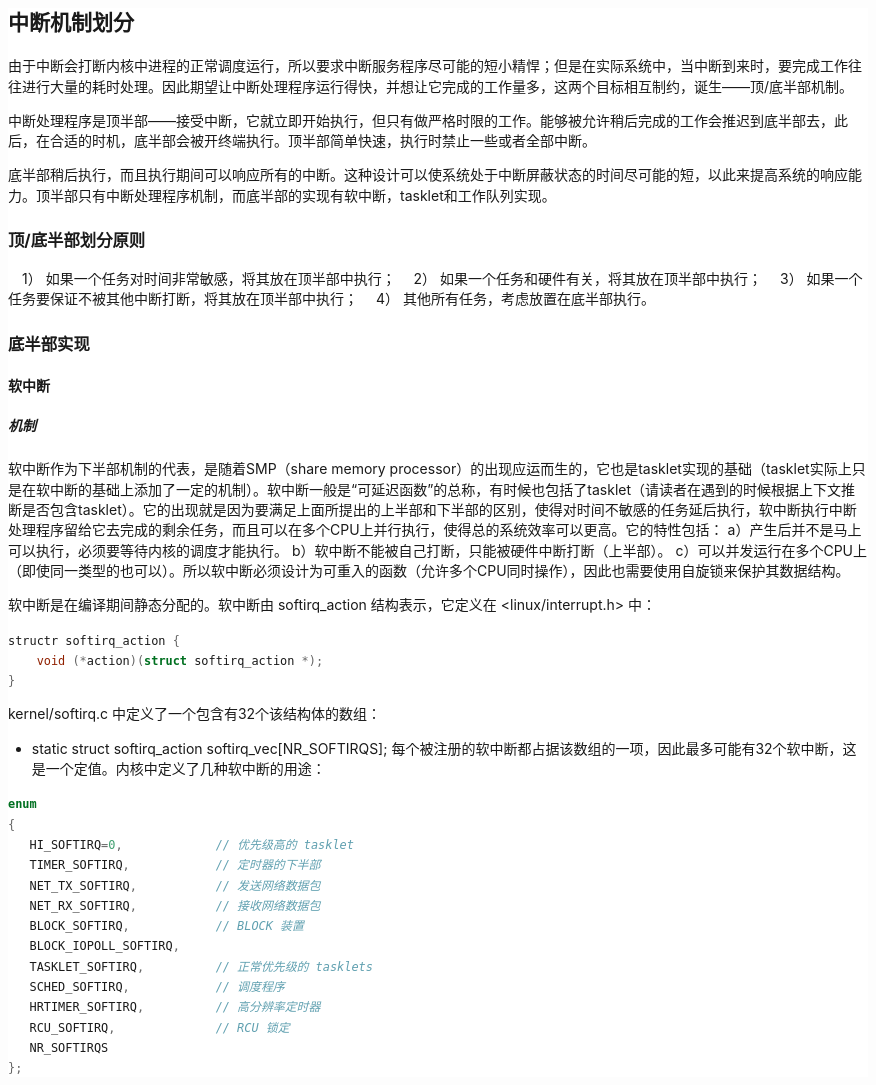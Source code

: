
## 中断机制划分
由于中断会打断内核中进程的正常调度运行，所以要求中断服务程序尽可能的短小精悍；但是在实际系统中，当中断到来时，要完成工作往往进行大量的耗时处理。因此期望让中断处理程序运行得快，并想让它完成的工作量多，这两个目标相互制约，诞生——顶/底半部机制。

中断处理程序是顶半部——接受中断，它就立即开始执行，但只有做严格时限的工作。能够被允许稍后完成的工作会推迟到底半部去，此后，在合适的时机，底半部会被开终端执行。顶半部简单快速，执行时禁止一些或者全部中断。

底半部稍后执行，而且执行期间可以响应所有的中断。这种设计可以使系统处于中断屏蔽状态的时间尽可能的短，以此来提高系统的响应能力。顶半部只有中断处理程序机制，而底半部的实现有软中断，tasklet和工作队列实现。

### 顶/底半部划分原则
　1） 如果一个任务对时间非常敏感，将其放在顶半部中执行；
　2） 如果一个任务和硬件有关，将其放在顶半部中执行；
　3） 如果一个任务要保证不被其他中断打断，将其放在顶半部中执行；
　4） 其他所有任务，考虑放置在底半部执行。

### 底半部实现
#### 软中断
##### 机制
软中断作为下半部机制的代表，是随着SMP（share memory processor）的出现应运而生的，它也是tasklet实现的基础（tasklet实际上只是在软中断的基础上添加了一定的机制）。软中断一般是“可延迟函数”的总称，有时候也包括了tasklet（请读者在遇到的时候根据上下文推断是否包含tasklet）。它的出现就是因为要满足上面所提出的上半部和下半部的区别，使得对时间不敏感的任务延后执行，软中断执行中断处理程序留给它去完成的剩余任务，而且可以在多个CPU上并行执行，使得总的系统效率可以更高。它的特性包括：
a）产生后并不是马上可以执行，必须要等待内核的调度才能执行。
b）软中断不能被自己打断，只能被硬件中断打断（上半部）。
c）可以并发运行在多个CPU上（即使同一类型的也可以）。所以软中断必须设计为可重入的函数（允许多个CPU同时操作），因此也需要使用自旋锁来保护其数据结构。

软中断是在编译期间静态分配的。软中断由 softirq_action 结构表示，它定义在 \<linux/interrupt.h\> 中：
```c
structr softirq_action {
    void (*action)(struct softirq_action *);
}
```
kernel/softirq.c 中定义了一个包含有32个该结构体的数组：
- static struct softirq_action softirq_vec[NR_SOFTIRQS];
每个被注册的软中断都占据该数组的一项，因此最多可能有32个软中断，这是一个定值。内核中定义了几种软中断的用途：
```c
enum
{
   HI_SOFTIRQ=0,             // 优先级高的 tasklet
   TIMER_SOFTIRQ,            // 定时器的下半部
   NET_TX_SOFTIRQ,           // 发送网络数据包
   NET_RX_SOFTIRQ,           // 接收网络数据包
   BLOCK_SOFTIRQ,            // BLOCK 装置
   BLOCK_IOPOLL_SOFTIRQ,
   TASKLET_SOFTIRQ,          // 正常优先级的 tasklets
   SCHED_SOFTIRQ,            // 调度程序
   HRTIMER_SOFTIRQ,          // 高分辨率定时器
   RCU_SOFTIRQ,              // RCU 锁定
   NR_SOFTIRQS
};
```
